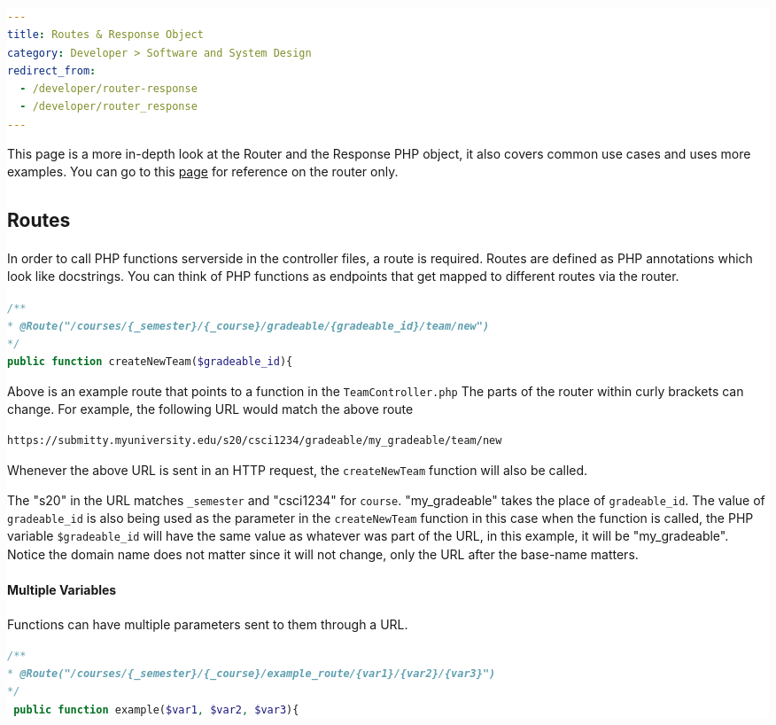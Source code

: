 ```yaml
---
title: Routes & Response Object
category: Developer > Software and System Design
redirect_from:
  - /developer/router-response
  - /developer/router_response
---
```


This page is a more in-depth look at the Router and the Response PHP
object, it also covers common use cases and uses more examples. You
can go to this [page](/developer/router) for reference on the router
only.

## Routes

In order to call PHP functions serverside in the controller files, a
route is required. Routes are defined as PHP annotations which look
like docstrings. You can think of PHP functions as endpoints that get
mapped to different routes via the router.

```php
/**
* @Route("/courses/{_semester}/{_course}/gradeable/{gradeable_id}/team/new")
*/
public function createNewTeam($gradeable_id){
```

Above is an example route that points to a function in the
`TeamController.php` The parts of the router within curly brackets can
change. For example, the following URL would match the above route

```
https://submitty.myuniversity.edu/s20/csci1234/gradeable/my_gradeable/team/new
```

Whenever the above URL is sent in an HTTP request, the `createNewTeam` 
function will also be called.

The "s20" in the URL matches `_semester` and "csci1234" for
`course`. "my_gradeable" takes the place of `gradeable_id`. The value
of `gradeable_id` is also being used as the parameter in the
`createNewTeam` function in this case when the function is called, the
PHP variable `$gradeable_id` will have the same value as whatever was
part of the URL, in this example, it will be "my_gradeable".  Notice
the domain name does not matter since it will not change, only the URL
after the base-name matters.

#### Multiple Variables

Functions can have multiple parameters sent to them through a URL.

```php
/**
* @Route("/courses/{_semester}/{_course}/example_route/{var1}/{var2}/{var3}")
*/
 public function example($var1, $var2, $var3){
```
